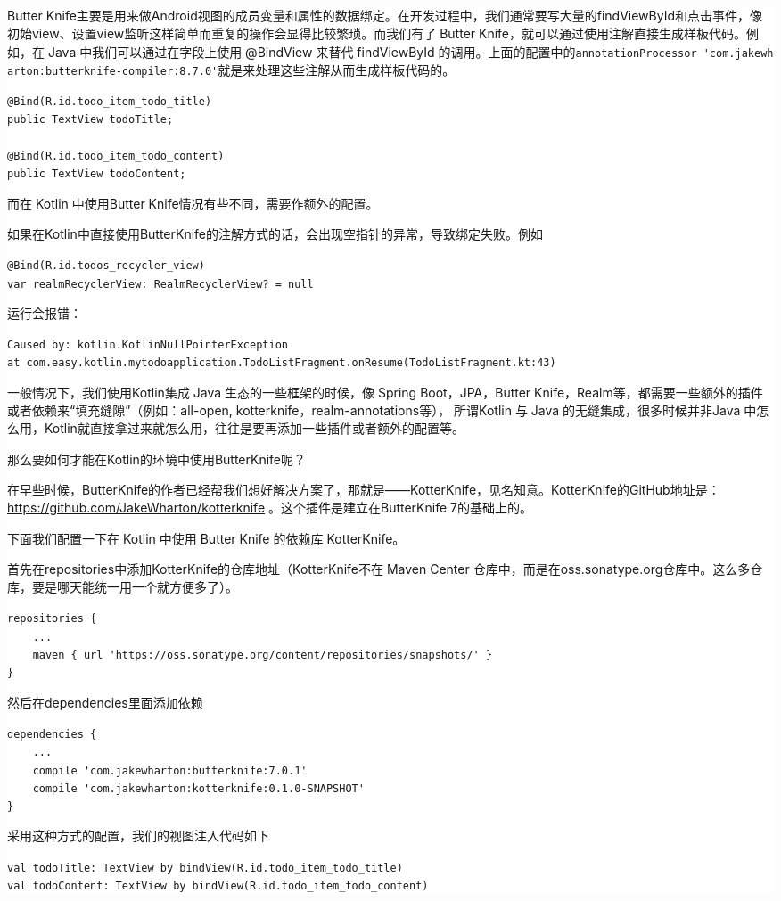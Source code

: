 Butter Knife主要是用来做Android视图的成员变量和属性的数据绑定。在开发过程中，我们通常要写大量的findViewById和点击事件，像初始view、设置view监听这样简单而重复的操作会显得比较繁琐。而我们有了 Butter Knife，就可以通过使用注解直接生成样板代码。例如，在 Java 中我们可以通过在字段上使用 @BindView 来替代 findViewById 的调用。上面的配置中的`annotationProcessor 'com.jakewharton:butterknife-compiler:8.7.0'`就是来处理这些注解从而生成样板代码的。

```
@Bind(R.id.todo_item_todo_title)
public TextView todoTitle;

@Bind(R.id.todo_item_todo_content)
public TextView todoContent;
```

而在 Kotlin 中使用Butter Knife情况有些不同，需要作额外的配置。

如果在Kotlin中直接使用ButterKnife的注解方式的话，会出现空指针的异常，导致绑定失败。例如
```
@Bind(R.id.todos_recycler_view)
var realmRecyclerView: RealmRecyclerView? = null
```
运行会报错：
```
Caused by: kotlin.KotlinNullPointerException 
at com.easy.kotlin.mytodoapplication.TodoListFragment.onResume(TodoListFragment.kt:43)
```

一般情况下，我们使用Kotlin集成 Java 生态的一些框架的时候，像 Spring Boot，JPA，Butter Knife，Realm等，都需要一些额外的插件或者依赖来“填充缝隙”（例如：all-open, kotterknife，realm-annotations等）， 所谓Kotlin 与 Java 的无缝集成，很多时候并非Java 中怎么用，Kotlin就直接拿过来就怎么用，往往是要再添加一些插件或者额外的配置等。

那么要如何才能在Kotlin的环境中使用ButterKnife呢？

在早些时候，ButterKnife的作者已经帮我们想好解决方案了，那就是——KotterKnife，见名知意。KotterKnife的GitHub地址是：https://github.com/JakeWharton/kotterknife 。这个插件是建立在ButterKnife 7的基础上的。

下面我们配置一下在 Kotlin 中使用 Butter Knife 的依赖库 KotterKnife。

首先在repositories中添加KotterKnife的仓库地址（KotterKnife不在 Maven Center 仓库中，而是在oss.sonatype.org仓库中。这么多仓库，要是哪天能统一用一个就方便多了）。
```
repositories {
    ...
    maven { url 'https://oss.sonatype.org/content/repositories/snapshots/' }
}
```
然后在dependencies里面添加依赖
```
dependencies {
    ...
    compile 'com.jakewharton:butterknife:7.0.1'
    compile 'com.jakewharton:kotterknife:0.1.0-SNAPSHOT'
}
```

采用这种方式的配置，我们的视图注入代码如下
```
val todoTitle: TextView by bindView(R.id.todo_item_todo_title)
val todoContent: TextView by bindView(R.id.todo_item_todo_content)
```
